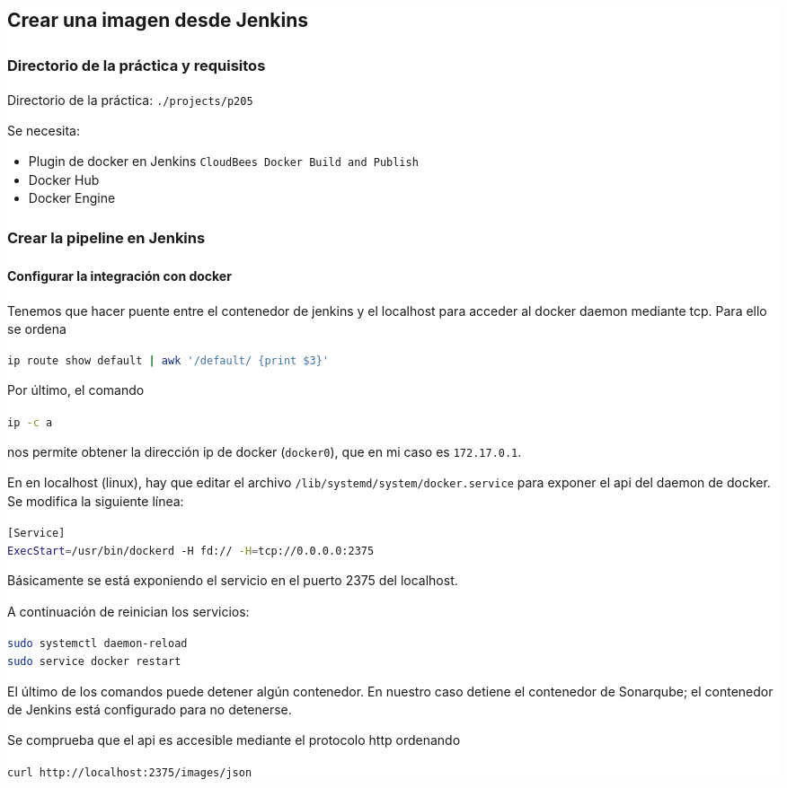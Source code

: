 ## Crear una imagen desde Jenkins

### Directorio de la práctica y requisitos

Directorio de la práctica: `./projects/p205`   

Se necesita:

- Plugin de docker en Jenkins `CloudBees Docker Build and Publish`
- Docker Hub
- Docker Engine

### Crear la pipeline en Jenkins

#### Configurar la integración con docker

Tenemos que hacer puente entre el contenedor de jenkins y el localhost para acceder 
al docker daemon mediante tcp. Para ello se ordena

```bash
ip route show default | awk '/default/ {print $3}'
```

Por último, el comando

```bash
ip -c a
```

nos permite obtener la dirección ip de docker (`docker0`), que en mi caso
es `172.17.0.1`.

En en localhost (linux), hay que editar el archivo `/lib/systemd/system/docker.service`
para exponer el api del daemon de docker. Se modifica la siguiente línea:

```bash
[Service]
ExecStart=/usr/bin/dockerd -H fd:// -H=tcp://0.0.0.0:2375
```

Básicamente se está exponiendo el servicio en el puerto 2375 del localhost.

A continuación de reinician los servicios:

```bash
sudo systemctl daemon-reload
sudo service docker restart
```

El último de los comandos puede detener algún contenedor. En nuestro caso
detiene el contenedor de Sonarqube; el contenedor de Jenkins está configurado
para no detenerse.

Se comprueba que el api es accesible mediante el protocolo http ordenando

```bash
curl http://localhost:2375/images/json
```

